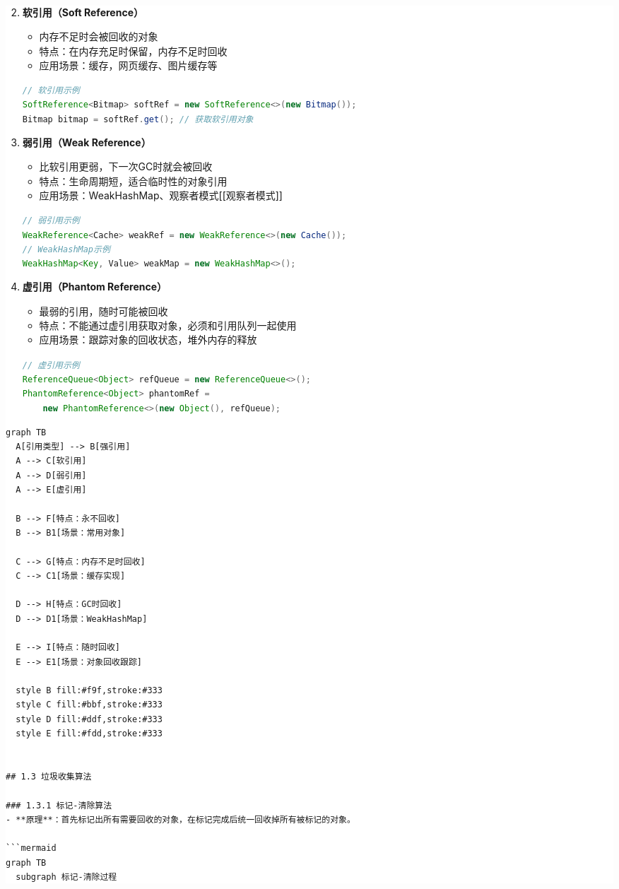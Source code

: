   2. **软引用（Soft Reference）**
     - 内存不足时会被回收的对象
     - 特点：在内存充足时保留，内存不足时回收
     - 应用场景：缓存，网页缓存、图片缓存等
     ```java
     // 软引用示例
     SoftReference<Bitmap> softRef = new SoftReference<>(new Bitmap());
     Bitmap bitmap = softRef.get(); // 获取软引用对象
     ```

  3. **弱引用（Weak Reference）**
     - 比软引用更弱，下一次GC时就会被回收
     - 特点：生命周期短，适合临时性的对象引用
     - 应用场景：WeakHashMap、观察者模式[[观察者模式]]
     ```java
     // 弱引用示例
     WeakReference<Cache> weakRef = new WeakReference<>(new Cache());
     // WeakHashMap示例
     WeakHashMap<Key, Value> weakMap = new WeakHashMap<>();
     ```

  4. **虚引用（Phantom Reference）**
     - 最弱的引用，随时可能被回收
     - 特点：不能通过虚引用获取对象，必须和引用队列一起使用
     - 应用场景：跟踪对象的回收状态，堆外内存的释放
     ```java
     // 虚引用示例
     ReferenceQueue<Object> refQueue = new ReferenceQueue<>();
     PhantomReference<Object> phantomRef = 
         new PhantomReference<>(new Object(), refQueue);
     ```

  ```mermaid
graph TB
    A[引用类型] --> B[强引用]
    A --> C[软引用]
    A --> D[弱引用]
    A --> E[虚引用]
    
    B --> F[特点：永不回收]
    B --> B1[场景：常用对象]
    
    C --> G[特点：内存不足时回收]
    C --> C1[场景：缓存实现]
    
    D --> H[特点：GC时回收]
    D --> D1[场景：WeakHashMap]
    
    E --> I[特点：随时回收]
    E --> E1[场景：对象回收跟踪]
    
    style B fill:#f9f,stroke:#333
    style C fill:#bbf,stroke:#333
    style D fill:#ddf,stroke:#333
    style E fill:#fdd,stroke:#333


## 1.3 垃圾收集算法

### 1.3.1 标记-清除算法
- **原理**：首先标记出所有需要回收的对象，在标记完成后统一回收掉所有被标记的对象。

```mermaid
graph TB
    subgraph 标记-清除过程
  ```